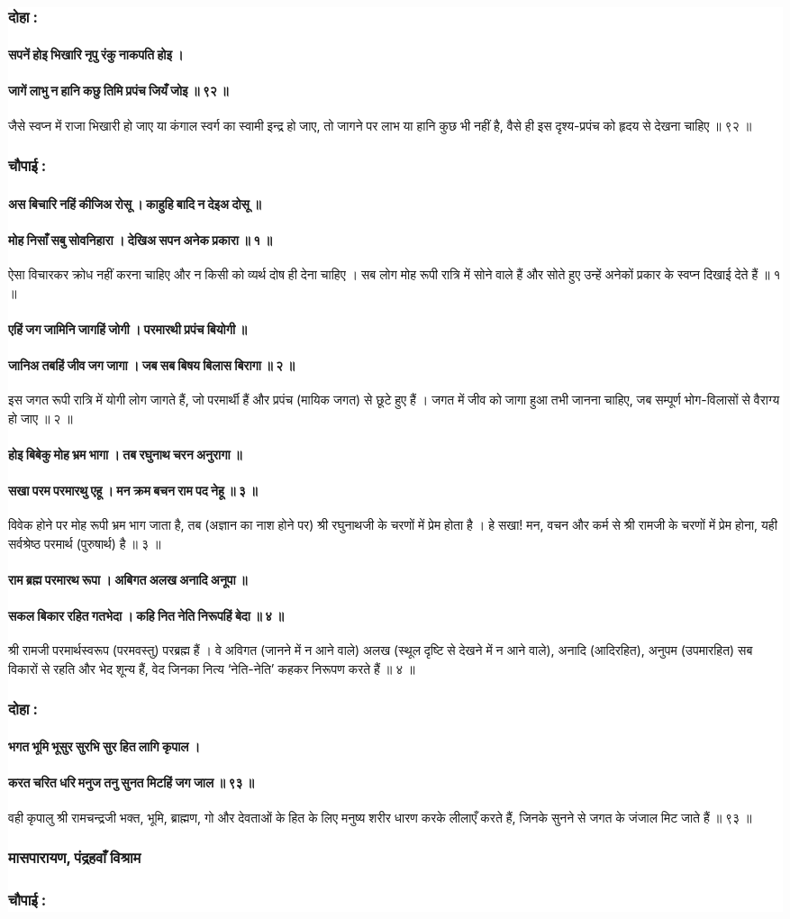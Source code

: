 ### दोहा :

#### सपनें होइ भिखारि नृपु रंकु नाकपति होइ ।
#### जागें लाभु न हानि कछु तिमि प्रपंच जियँ जोइ ॥ ९२ ॥

जैसे स्वप्न में राजा भिखारी हो जाए या कंगाल स्वर्ग का स्वामी इन्द्र हो जाए, तो जागने पर लाभ या हानि कुछ भी नहीं है, वैसे ही इस दृश्य-प्रपंच को हृदय से देखना चाहिए ॥ ९२ ॥

### चौपाई :

#### अस बिचारि नहिं कीजिअ रोसू । काहुहि बादि न देइअ दोसू ॥
#### मोह निसाँ सबु सोवनिहारा । देखिअ सपन अनेक प्रकारा ॥ १ ॥

ऐसा विचारकर क्रोध नहीं करना चाहिए और न किसी को व्यर्थ दोष ही देना चाहिए । सब लोग मोह रूपी रात्रि में सोने वाले हैं और सोते हुए उन्हें अनेकों प्रकार के स्वप्न दिखाई देते हैं ॥ १ ॥

#### एहिं जग जामिनि जागहिं जोगी । परमारथी प्रपंच बियोगी ॥
#### जानिअ तबहिं जीव जग जागा । जब सब बिषय बिलास बिरागा ॥ २ ॥

इस जगत रूपी रात्रि में योगी लोग जागते हैं, जो परमार्थी हैं और प्रपंच (मायिक जगत) से छूटे हुए हैं । जगत में जीव को जागा हुआ तभी जानना चाहिए, जब सम्पूर्ण भोग-विलासों से वैराग्य हो जाए ॥ २ ॥

#### होइ बिबेकु मोह भ्रम भागा । तब रघुनाथ चरन अनुरागा ॥
#### सखा परम परमारथु एहू । मन क्रम बचन राम पद नेहू ॥ ३ ॥

विवेक होने पर मोह रूपी भ्रम भाग जाता है, तब (अज्ञान का नाश होने पर) श्री रघुनाथजी के चरणों में प्रेम होता है । हे सखा! मन, वचन और कर्म से श्री रामजी के चरणों में प्रेम होना, यही सर्वश्रेष्ठ परमार्थ (पुरुषार्थ) है ॥ ३ ॥

#### राम ब्रह्म परमारथ रूपा । अबिगत अलख अनादि अनूपा ॥
#### सकल बिकार रहित गतभेदा । कहि नित नेति निरूपहिं बेदा ॥ ४ ॥

श्री रामजी परमार्थस्वरूप (परमवस्तु) परब्रह्म हैं । वे अविगत (जानने में न आने वाले) अलख (स्थूल दृष्टि से देखने में न आने वाले), अनादि (आदिरहित), अनुपम (उपमारहित) सब विकारों से रहति और भेद शून्य हैं, वेद जिनका नित्य ‘नेति-नेति’ कहकर निरूपण करते हैं ॥ ४ ॥

### दोहा :

#### भगत भूमि भूसुर सुरभि सुर हित लागि कृपाल ।
#### करत चरित धरि मनुज तनु सुनत मिटहिं जग जाल ॥ ९३ ॥

वही कृपालु श्री रामचन्द्रजी भक्त, भूमि, ब्राह्मण, गो और देवताओं के हित के लिए मनुष्य शरीर धारण करके लीलाएँ करते हैं, जिनके सुनने से जगत के जंजाल मिट जाते हैं ॥ ९३ ॥

### मासपारायण, पंद्रहवाँ विश्राम

### चौपाई :
